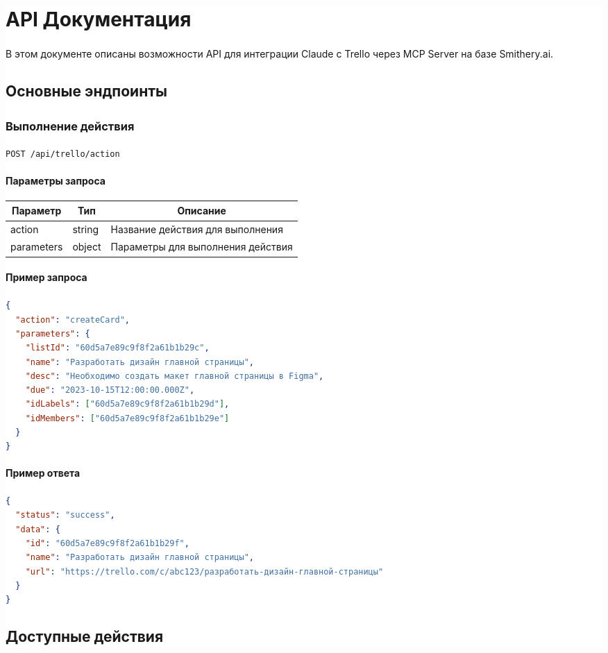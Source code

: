 # API Документация

В этом документе описаны возможности API для интеграции Claude с Trello через MCP Server на базе Smithery.ai.

## Основные эндпоинты

### Выполнение действия

```
POST /api/trello/action
```

#### Параметры запроса

| Параметр | Тип | Описание |
|----------|-----|----------|
| action | string | Название действия для выполнения |
| parameters | object | Параметры для выполнения действия |

#### Пример запроса

```json
{
  "action": "createCard",
  "parameters": {
    "listId": "60d5a7e89c9f8f2a61b1b29c",
    "name": "Разработать дизайн главной страницы",
    "desc": "Необходимо создать макет главной страницы в Figma",
    "due": "2023-10-15T12:00:00.000Z",
    "idLabels": ["60d5a7e89c9f8f2a61b1b29d"],
    "idMembers": ["60d5a7e89c9f8f2a61b1b29e"]
  }
}
```

#### Пример ответа

```json
{
  "status": "success",
  "data": {
    "id": "60d5a7e89c9f8f2a61b1b29f",
    "name": "Разработать дизайн главной страницы",
    "url": "https://trello.com/c/abc123/разработать-дизайн-главной-страницы"
  }
}
```

## Доступные действия
